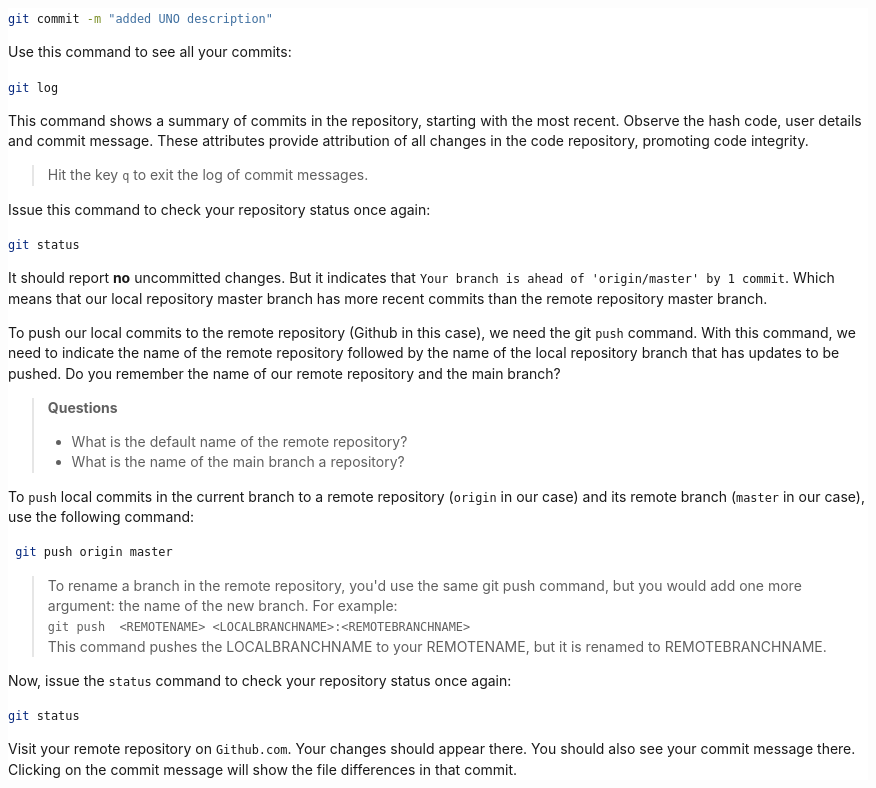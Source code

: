 ```bash
git commit -m "added UNO description"
```

Use this command to see all your commits:

```bash
git log
```

This command shows a summary of commits in the repository, starting with the most recent. Observe the hash code, user details and commit message. These attributes provide attribution of all changes in the code repository, promoting code integrity.

> Hit the key `q` to exit the log of commit messages.

Issue this command to check your repository status once again:
```bash
git status
```

It should report **no** uncommitted changes. But it indicates that `Your branch is ahead of 'origin/master' by 1 commit`. Which means that our local repository master branch has more recent commits than the remote repository master branch.

To push our local commits to the remote repository (Github in this case), we need the git `push` command. With this command, we need to indicate the name of the remote repository followed by the name of the local repository branch that has updates to be pushed. Do you remember the name of our remote repository and the main branch?

> **Questions**  
> - What is the default name of the remote repository?  
> - What is the name of the main branch a repository?

To `push` local commits in the current branch to a remote repository (`origin` in our case) and its remote branch (`master` in our case), use the following command:

```bash
 git push origin master
```

> To rename a branch in the remote repository, you'd use the same git push command, but you would add one more argument: the name of the new branch. For example:  
> `git push  <REMOTENAME> <LOCALBRANCHNAME>:<REMOTEBRANCHNAME>`  
> This command pushes the LOCALBRANCHNAME to your REMOTENAME, but it is renamed to REMOTEBRANCHNAME.  

Now, issue the `status` command to check your repository status once again:
```bash
git status
```

Visit your remote repository on `Github.com`. Your changes should appear there. You should also see your commit message there. Clicking on the commit message will show the file differences in that commit.

